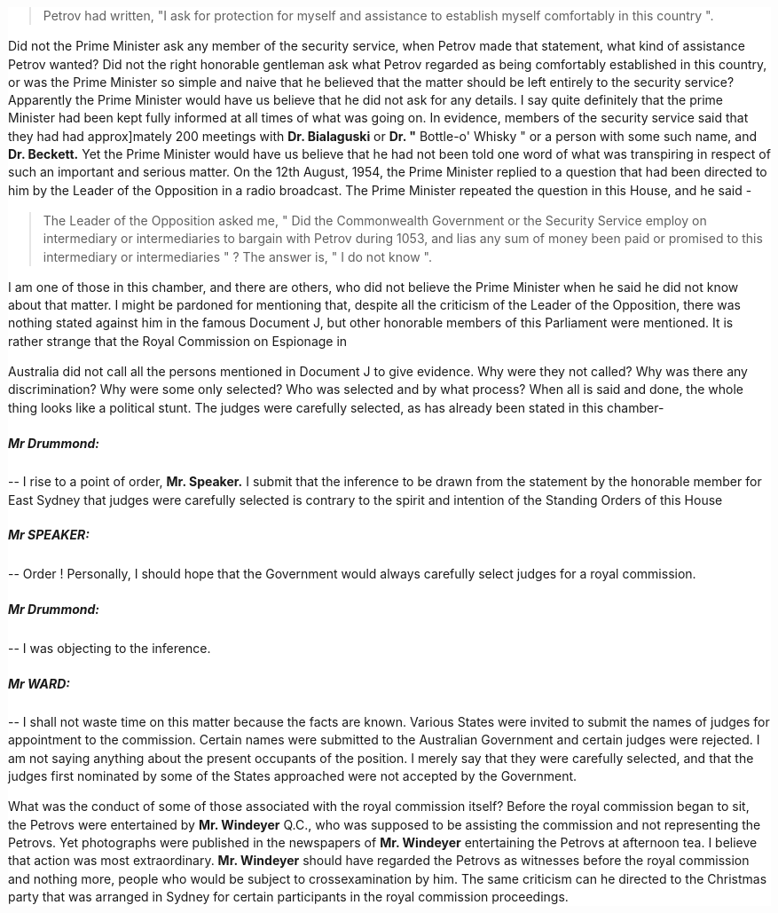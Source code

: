   >Petrov had written, "I ask for protection for myself and assistance to establish myself comfortably in this country ". 

Did not the Prime Minister ask any member of the security service, when Petrov made that statement, what kind of assistance Petrov wanted? Did not the right honorable gentleman ask what Petrov regarded as being comfortably established in this country, or was the Prime Minister so simple and naive that he believed that the matter should be left entirely to the security service? Apparently the Prime Minister would have us believe that he did not ask for any details. I say quite definitely that the prime Minister had been kept fully informed at all times of what was going on. In evidence, members of the security service said that they had had approx]mately 200 meetings with  **Dr. Bialaguski**  or  **Dr. "**  Bottle-o' Whisky " or a person with some such name, and  **Dr. Beckett.**  Yet the Prime Minister would have us believe that he had not been told one word of what was transpiring in respect of such an important and serious matter. On the 12th August, 1954, the Prime Minister replied to a question that had been directed to him by the Leader of the Opposition in a radio broadcast. The Prime Minister repeated the question in this House, and he said - 

  >The Leader of the Opposition asked me, " Did the Commonwealth Government or the Security Service employ on intermediary or intermediaries to bargain with Petrov during 1053, and lias any sum of money been paid or promised to this intermediary or intermediaries " ? The answer is, " I do not know ". 

I am one of those in this chamber, and there are others, who did not believe the Prime Minister when he said he did not know about that matter. I might be pardoned for mentioning that, despite all the criticism of the Leader of the Opposition, there was nothing stated against him in the famous Document J, but other honorable members of this Parliament were mentioned. It is rather strange that the Royal Commission on Espionage in 

Australia did not call all the persons mentioned in Document J to give evidence. Why were they not called? Why was there any discrimination? Why were some only selected? Who was selected and by what process? When all is said and done, the whole thing looks like  a  political stunt. The judges were carefully selected, as has already been stated in this chamber- 

##### Mr Drummond:

--  I rise to a point of order,  **Mr. Speaker.**  I submit that the inference to be drawn from the statement by the honorable member for East Sydney that judges were carefully selected is contrary to the spirit and intention of the Standing Orders of this House 

##### Mr SPEAKER:

-- Order ! Personally, I should hope that the Government would always carefully select judges for a royal commission. 

##### Mr Drummond:

--  I was objecting to the inference. 

##### Mr WARD:

-- I shall not waste time on this matter because the facts are known. Various States were invited to submit the names of judges for appointment to the commission. Certain names were submitted to the Australian Government and certain judges were rejected. I am not saying anything about the present occupants of the position. I merely say that they were carefully selected, and that the judges first nominated by some of the States approached were not accepted by the Government. 

What was the conduct of some of those associated with the royal commission itself? Before the royal commission began to sit, the Petrovs were entertained by  **Mr. Windeyer**  Q.C., who was supposed to be assisting the commission and not representing the Petrovs. Yet photographs were published in the newspapers of  **Mr. Windeyer**  entertaining the Petrovs at afternoon tea. I believe that action was most extraordinary.  **Mr. Windeyer**  should have regarded the Petrovs as witnesses before the royal commission and nothing more, people who would be subject to crossexamination by him. The same criticism can he directed to the Christmas party that was arranged in Sydney for certain participants in the royal commission proceedings. 
